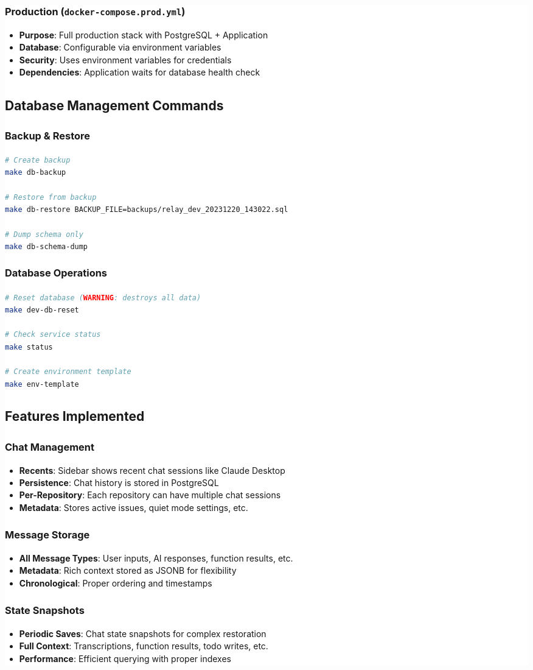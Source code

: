 ### Production (`docker-compose.prod.yml`)
- **Purpose**: Full production stack with PostgreSQL + Application
- **Database**: Configurable via environment variables
- **Security**: Uses environment variables for credentials
- **Dependencies**: Application waits for database health check

## Database Management Commands

### Backup & Restore
```bash
# Create backup
make db-backup

# Restore from backup
make db-restore BACKUP_FILE=backups/relay_dev_20231220_143022.sql

# Dump schema only
make db-schema-dump
```

### Database Operations
```bash
# Reset database (WARNING: destroys all data)
make dev-db-reset

# Check service status
make status

# Create environment template
make env-template
```

## Features Implemented

### Chat Management
- **Recents**: Sidebar shows recent chat sessions like Claude Desktop
- **Persistence**: Chat history is stored in PostgreSQL
- **Per-Repository**: Each repository can have multiple chat sessions
- **Metadata**: Stores active issues, quiet mode settings, etc.

### Message Storage
- **All Message Types**: User inputs, AI responses, function results, etc.
- **Metadata**: Rich context stored as JSONB for flexibility
- **Chronological**: Proper ordering and timestamps

### State Snapshots
- **Periodic Saves**: Chat state snapshots for complex restoration
- **Full Context**: Transcriptions, function results, todo writes, etc.
- **Performance**: Efficient querying with proper indexes
